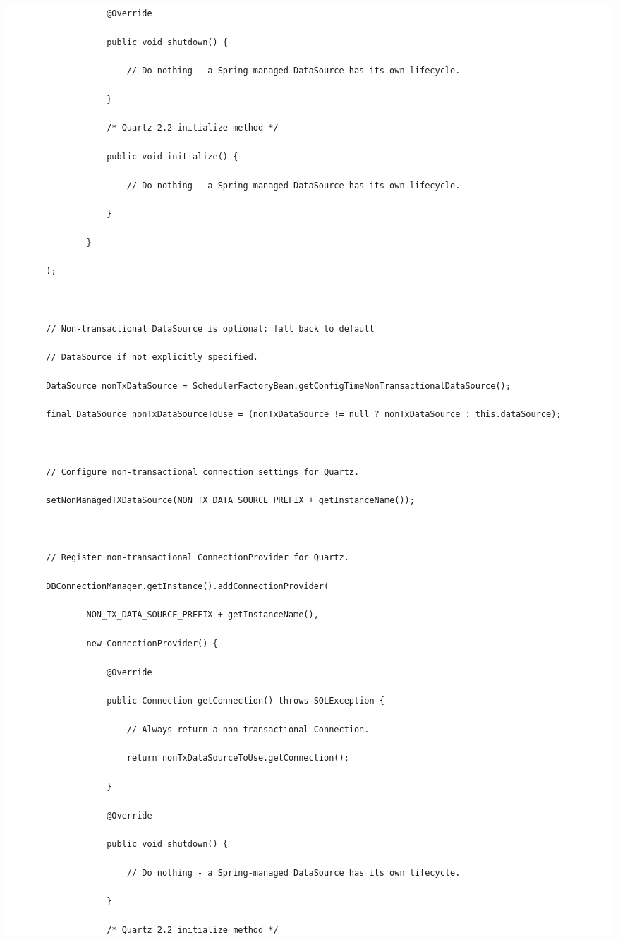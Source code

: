                         @Override

                        public void shutdown() {

                            // Do nothing - a Spring-managed DataSource has its own lifecycle.

                        }

                        /* Quartz 2.2 initialize method */

                        public void initialize() {

                            // Do nothing - a Spring-managed DataSource has its own lifecycle.

                        }

                    }

            );

    

            // Non-transactional DataSource is optional: fall back to default

            // DataSource if not explicitly specified.

            DataSource nonTxDataSource = SchedulerFactoryBean.getConfigTimeNonTransactionalDataSource();

            final DataSource nonTxDataSourceToUse = (nonTxDataSource != null ? nonTxDataSource : this.dataSource);

    

            // Configure non-transactional connection settings for Quartz.

            setNonManagedTXDataSource(NON_TX_DATA_SOURCE_PREFIX + getInstanceName());

    

            // Register non-transactional ConnectionProvider for Quartz.

            DBConnectionManager.getInstance().addConnectionProvider(

                    NON_TX_DATA_SOURCE_PREFIX + getInstanceName(),

                    new ConnectionProvider() {

                        @Override

                        public Connection getConnection() throws SQLException {

                            // Always return a non-transactional Connection.

                            return nonTxDataSourceToUse.getConnection();

                        }

                        @Override

                        public void shutdown() {

                            // Do nothing - a Spring-managed DataSource has its own lifecycle.

                        }

                        /* Quartz 2.2 initialize method */

